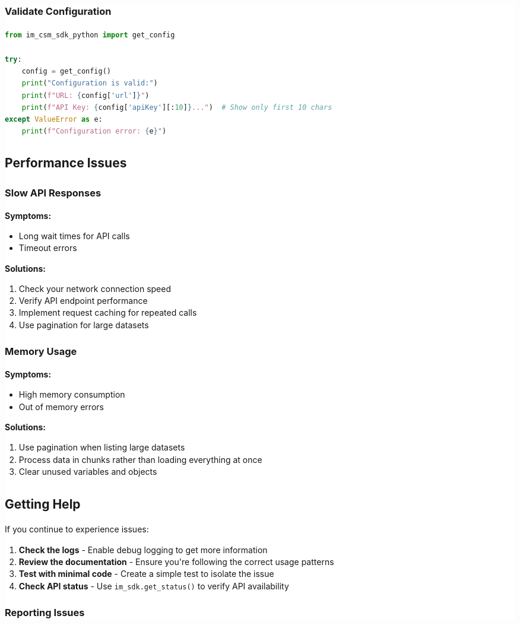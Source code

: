 ```python
```

### Validate Configuration

```python
from im_csm_sdk_python import get_config

try:
    config = get_config()
    print("Configuration is valid:")
    print(f"URL: {config['url']}")
    print(f"API Key: {config['apiKey'][:10]}...")  # Show only first 10 chars
except ValueError as e:
    print(f"Configuration error: {e}")
```

## Performance Issues

### Slow API Responses

**Symptoms:**
- Long wait times for API calls
- Timeout errors

**Solutions:**
1. Check your network connection speed
2. Verify API endpoint performance
3. Implement request caching for repeated calls
4. Use pagination for large datasets

### Memory Usage

**Symptoms:**
- High memory consumption
- Out of memory errors

**Solutions:**
1. Use pagination when listing large datasets
2. Process data in chunks rather than loading everything at once
3. Clear unused variables and objects

## Getting Help

If you continue to experience issues:

1. **Check the logs** - Enable debug logging to get more information
2. **Review the documentation** - Ensure you're following the correct usage patterns
3. **Test with minimal code** - Create a simple test to isolate the issue
4. **Check API status** - Use `im_sdk.get_status()` to verify API availability

### Reporting Issues
